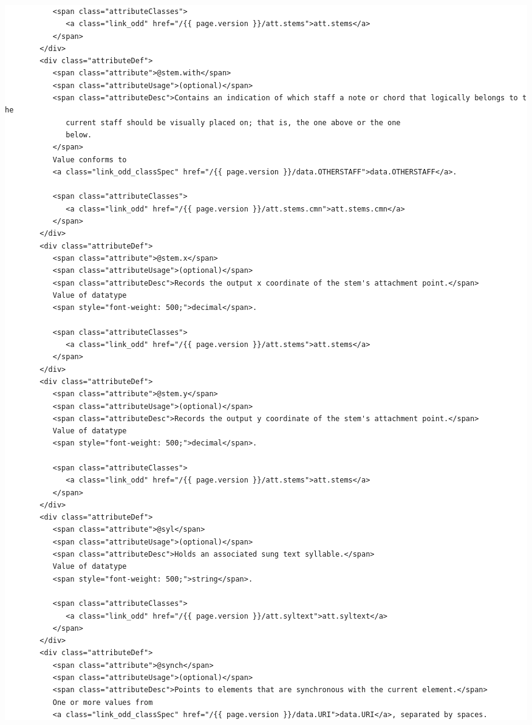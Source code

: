                <span class="attributeClasses">
                  <a class="link_odd" href="/{{ page.version }}/att.stems">att.stems</a>
               </span>
            </div>
            <div class="attributeDef">
               <span class="attribute">@stem.with</span>
               <span class="attributeUsage">(optional)</span>
               <span class="attributeDesc">Contains an indication of which staff a note or chord that logically belongs to the
                  current staff should be visually placed on; that is, the one above or the one
                  below.
               </span>
               Value conforms to 
               <a class="link_odd_classSpec" href="/{{ page.version }}/data.OTHERSTAFF">data.OTHERSTAFF</a>.
               
               <span class="attributeClasses">
                  <a class="link_odd" href="/{{ page.version }}/att.stems.cmn">att.stems.cmn</a>
               </span>
            </div>
            <div class="attributeDef">
               <span class="attribute">@stem.x</span>
               <span class="attributeUsage">(optional)</span>
               <span class="attributeDesc">Records the output x coordinate of the stem's attachment point.</span>
               Value of datatype 
               <span style="font-weight: 500;">decimal</span>.
               
               <span class="attributeClasses">
                  <a class="link_odd" href="/{{ page.version }}/att.stems">att.stems</a>
               </span>
            </div>
            <div class="attributeDef">
               <span class="attribute">@stem.y</span>
               <span class="attributeUsage">(optional)</span>
               <span class="attributeDesc">Records the output y coordinate of the stem's attachment point.</span>
               Value of datatype 
               <span style="font-weight: 500;">decimal</span>.
               
               <span class="attributeClasses">
                  <a class="link_odd" href="/{{ page.version }}/att.stems">att.stems</a>
               </span>
            </div>
            <div class="attributeDef">
               <span class="attribute">@syl</span>
               <span class="attributeUsage">(optional)</span>
               <span class="attributeDesc">Holds an associated sung text syllable.</span>
               Value of datatype 
               <span style="font-weight: 500;">string</span>.
               
               <span class="attributeClasses">
                  <a class="link_odd" href="/{{ page.version }}/att.syltext">att.syltext</a>
               </span>
            </div>
            <div class="attributeDef">
               <span class="attribute">@synch</span>
               <span class="attributeUsage">(optional)</span>
               <span class="attributeDesc">Points to elements that are synchronous with the current element.</span>
               One or more values from
               <a class="link_odd_classSpec" href="/{{ page.version }}/data.URI">data.URI</a>, separated by spaces.
               
